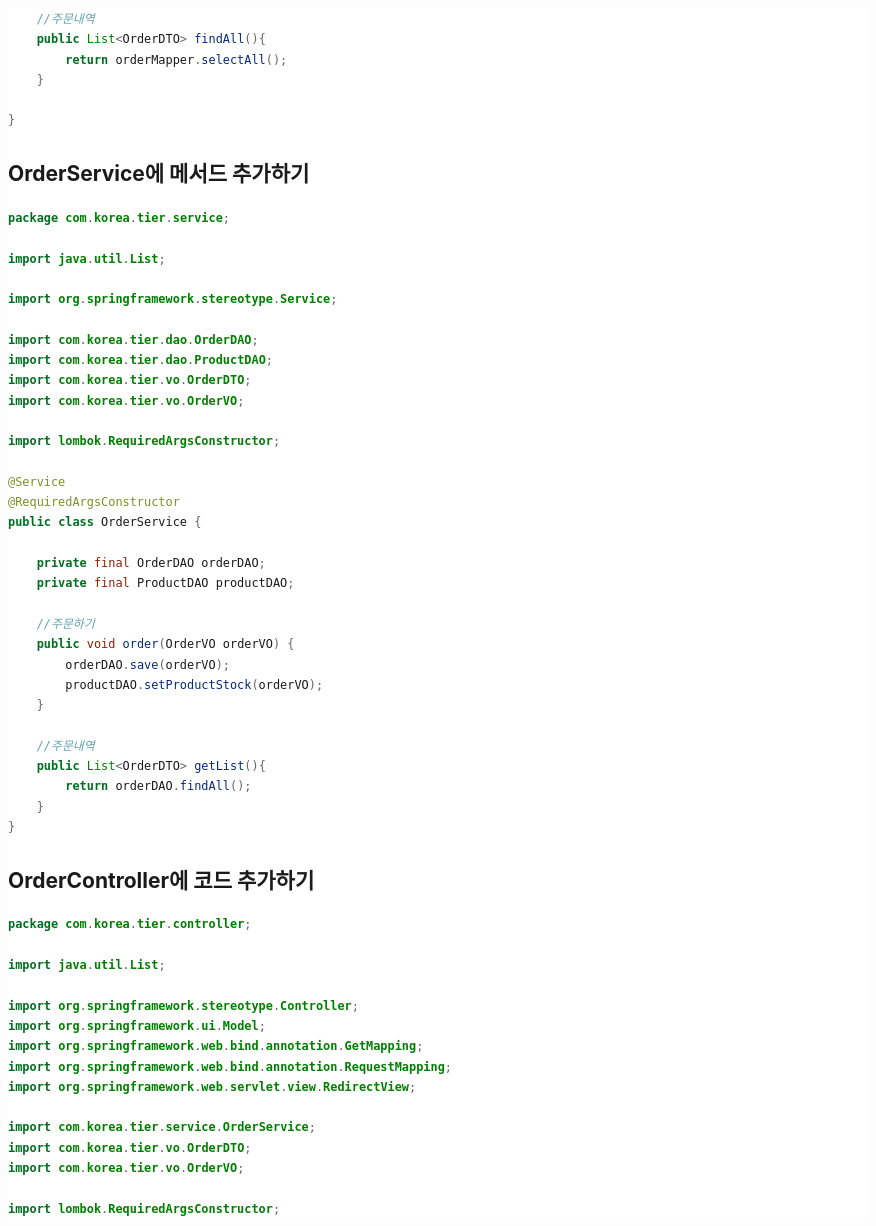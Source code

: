 ```java
	//주문내역
	public List<OrderDTO> findAll(){
		return orderMapper.selectAll();
	}
	
}

```

## OrderService에 메서드 추가하기
```java
package com.korea.tier.service;

import java.util.List;

import org.springframework.stereotype.Service;

import com.korea.tier.dao.OrderDAO;
import com.korea.tier.dao.ProductDAO;
import com.korea.tier.vo.OrderDTO;
import com.korea.tier.vo.OrderVO;

import lombok.RequiredArgsConstructor;

@Service
@RequiredArgsConstructor
public class OrderService {

	private final OrderDAO orderDAO;
	private final ProductDAO productDAO;
	
	//주문하기
	public void order(OrderVO orderVO) {
		orderDAO.save(orderVO);
		productDAO.setProductStock(orderVO);
	}
	
	//주문내역
	public List<OrderDTO> getList(){
		return orderDAO.findAll();
	}
}
```

## OrderController에 코드 추가하기
```java
package com.korea.tier.controller;

import java.util.List;

import org.springframework.stereotype.Controller;
import org.springframework.ui.Model;
import org.springframework.web.bind.annotation.GetMapping;
import org.springframework.web.bind.annotation.RequestMapping;
import org.springframework.web.servlet.view.RedirectView;

import com.korea.tier.service.OrderService;
import com.korea.tier.vo.OrderDTO;
import com.korea.tier.vo.OrderVO;

import lombok.RequiredArgsConstructor;

```
